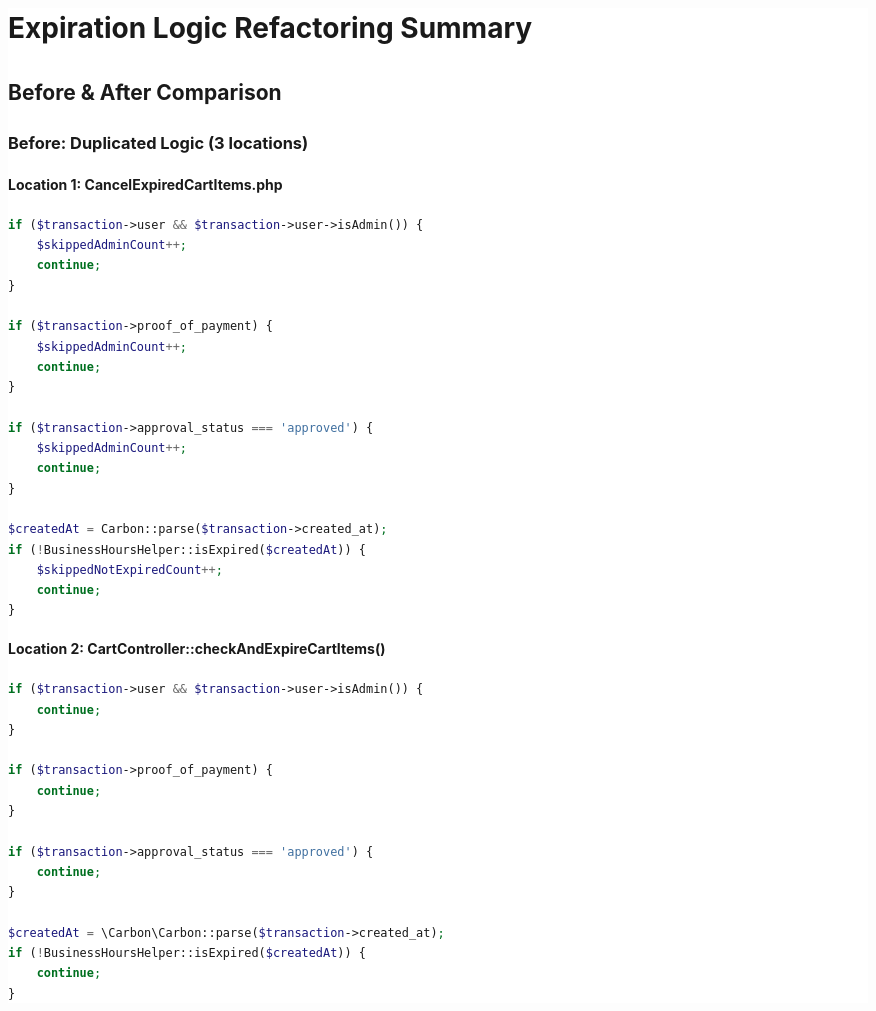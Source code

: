 # Expiration Logic Refactoring Summary

## Before & After Comparison

### Before: Duplicated Logic (3 locations)

#### Location 1: CancelExpiredCartItems.php
```php
if ($transaction->user && $transaction->user->isAdmin()) {
    $skippedAdminCount++;
    continue;
}

if ($transaction->proof_of_payment) {
    $skippedAdminCount++;
    continue;
}

if ($transaction->approval_status === 'approved') {
    $skippedAdminCount++;
    continue;
}

$createdAt = Carbon::parse($transaction->created_at);
if (!BusinessHoursHelper::isExpired($createdAt)) {
    $skippedNotExpiredCount++;
    continue;
}
```

#### Location 2: CartController::checkAndExpireCartItems()
```php
if ($transaction->user && $transaction->user->isAdmin()) {
    continue;
}

if ($transaction->proof_of_payment) {
    continue;
}

if ($transaction->approval_status === 'approved') {
    continue;
}

$createdAt = \Carbon\Carbon::parse($transaction->created_at);
if (!BusinessHoursHelper::isExpired($createdAt)) {
    continue;
}
```
